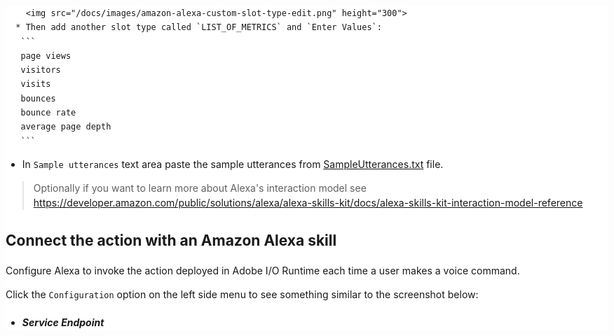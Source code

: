         <img src="/docs/images/amazon-alexa-custom-slot-type-edit.png" height="300">
      * Then add another slot type called `LIST_OF_METRICS` and `Enter Values`:
       ```
       page views
       visitors
       visits
       bounces
       bounce rate
       average page depth
       ```

  * In `Sample utterances` text area paste the sample utterances from [SampleUtterances.txt](/speechAssets/SampleUtterances.txt) file.

> Optionally if you want to learn more about Alexa's interaction model see https://developer.amazon.com/public/solutions/alexa/alexa-skills-kit/docs/alexa-skills-kit-interaction-model-reference


## Connect the action with an Amazon Alexa skill

 Configure Alexa to invoke the action deployed in Adobe I/O Runtime each time a user makes a voice command.

 Click the `Configuration` option on the left side menu to see something similar to the screenshot below:

 * ##### Service Endpoint
